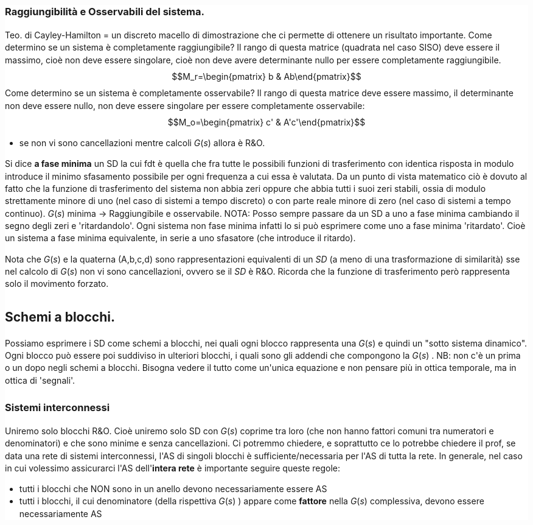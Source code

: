 
### Raggiungibilità e Osservabili del sistema. 

Teo. di Cayley-Hamilton = un discreto macello di dimostrazione che ci permette di ottenere un risultato importante.
Come determino se un sistema è completamente raggiungibile?
Il rango di questa matrice (quadrata nel caso SISO) deve essere il massimo, cioè non deve essere singolare, cioè non deve avere determinante nullo per essere completamente raggiungibile.
$$M_r=\begin{pmatrix} b & Ab\end{pmatrix}$$
Come determino se un sistema è completamente osservabile?
Il rango di questa matrice deve essere massimo, il determinante non deve essere nullo, non deve essere singolare per essere completamente osservabile:
$$M_o=\begin{pmatrix} c' & A'c'\end{pmatrix}$$

- se non vi sono cancellazioni mentre calcoli $G(s)$ allora è R&O. 

Si dice **a fase minima** un SD  la cui fdt è quella che fra tutte le possibili funzioni di trasferimento con identica risposta in modulo introduce il minimo sfasamento possibile per ogni frequenza a cui essa è valutata. Da un punto di vista matematico ciò è dovuto al fatto che la funzione di trasferimento del sistema non abbia zeri oppure che abbia tutti i suoi zeri stabili, ossia di modulo strettamente minore di uno (nel caso di sistemi a tempo discreto) o con parte reale minore di zero (nel caso di sistemi a tempo continuo). 
$G(s)$ minima $\rightarrow$ Raggiungibile e osservabile. 
NOTA: Posso sempre passare da un SD a uno a fase minima cambiando il segno degli zeri e 'ritardandolo'. Ogni sistema non fase minima infatti lo si può esprimere come uno a fase minima 'ritardato'. Cioè un sistema a fase minima equivalente, in serie a uno sfasatore (che introduce il ritardo).

Nota che $G(s)$ e la quaterna (A,b,c,d) sono rappresentazioni equivalenti di un $SD$ (a meno di una trasformazione di similarità) sse nel calcolo di $G(s)$ non vi sono cancellazioni, ovvero se il $SD$ è R&O.
Ricorda che la funzione di trasferimento però rappresenta solo il movimento forzato. 


## Schemi a blocchi. 
Possiamo esprimere i SD come schemi a blocchi, nei quali ogni blocco rappresenta una $G(s)$ e quindi un "sotto sistema dinamico". Ogni blocco può essere poi suddiviso in ulteriori blocchi, i quali sono gli addendi che compongono la $G(s)$ . 
NB: non c'è un prima o un dopo negli schemi a blocchi. Bisogna vedere il tutto come un'unica equazione e non pensare più in ottica temporale, ma in ottica di 'segnali'.

### Sistemi interconnessi

Uniremo solo blocchi R&O. Cioè uniremo solo SD con $G(s)$  coprime tra loro (che non hanno fattori comuni tra numeratori e denominatori) e che sono minime e senza cancellazioni.
Ci potremmo chiedere, e soprattutto ce lo potrebbe chiedere il prof, se data una rete di sistemi interconnessi, l'AS di singoli blocchi è sufficiente/necessaria per l'AS di tutta la rete. In generale, nel caso in cui volessimo assicurarci l'AS dell'**intera rete** è importante seguire queste regole:

- tutti i blocchi che NON sono in un anello devono necessariamente essere AS 
- tutti i blocchi, il cui denominatore (della rispettiva $G(s)$ ) appare come **fattore** nella $G(s)$  complessiva, devono essere necessariamente AS
